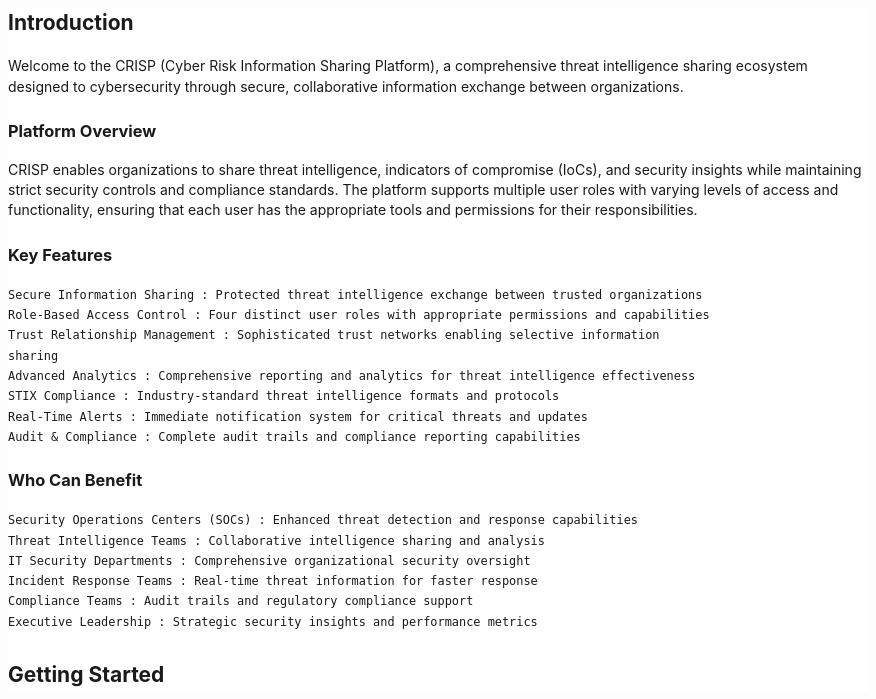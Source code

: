## Introduction

Welcome to the CRISP (Cyber Risk Information Sharing Platform), a comprehensive threat intelligence
sharing ecosystem designed to cybersecurity through secure, collaborative information
exchange between organizations.

### Platform Overview

CRISP enables organizations to share threat intelligence, indicators of compromise (IoCs), and security
insights while maintaining strict security controls and compliance standards. The platform supports
multiple user roles with varying levels of access and functionality, ensuring that each user has the
appropriate tools and permissions for their responsibilities.

### Key Features


```
Secure Information Sharing : Protected threat intelligence exchange between trusted organizations
Role-Based Access Control : Four distinct user roles with appropriate permissions and capabilities
Trust Relationship Management : Sophisticated trust networks enabling selective information
sharing
Advanced Analytics : Comprehensive reporting and analytics for threat intelligence effectiveness
STIX Compliance : Industry-standard threat intelligence formats and protocols
Real-Time Alerts : Immediate notification system for critical threats and updates
Audit & Compliance : Complete audit trails and compliance reporting capabilities
```
### Who Can Benefit

```
Security Operations Centers (SOCs) : Enhanced threat detection and response capabilities
Threat Intelligence Teams : Collaborative intelligence sharing and analysis
IT Security Departments : Comprehensive organizational security oversight
Incident Response Teams : Real-time threat information for faster response
Compliance Teams : Audit trails and regulatory compliance support
Executive Leadership : Strategic security insights and performance metrics
```
## Getting Started